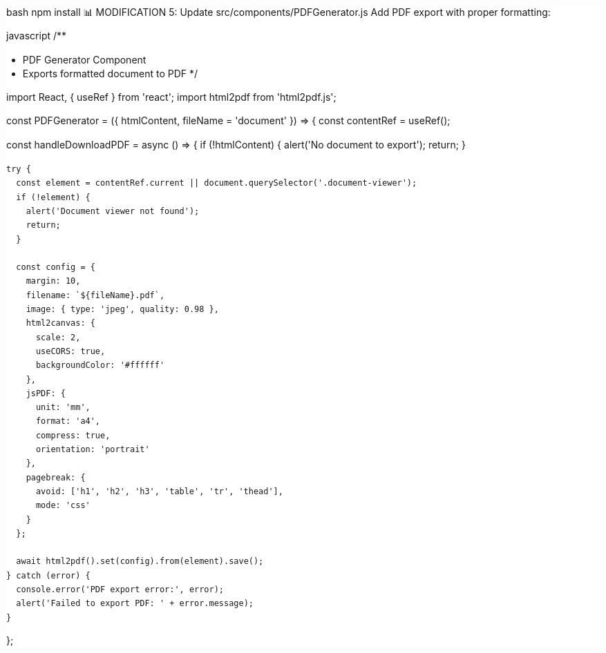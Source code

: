 
bash
npm install
📊 MODIFICATION 5: Update src/components/PDFGenerator.js
Add PDF export with proper formatting:

javascript
/**
 * PDF Generator Component
 * Exports formatted document to PDF
 */

import React, { useRef } from 'react';
import html2pdf from 'html2pdf.js';

const PDFGenerator = ({ htmlContent, fileName = 'document' }) => {
  const contentRef = useRef();

  const handleDownloadPDF = async () => {
    if (!htmlContent) {
      alert('No document to export');
      return;
    }

    try {
      const element = contentRef.current || document.querySelector('.document-viewer');
      if (!element) {
        alert('Document viewer not found');
        return;
      }

      const config = {
        margin: 10,
        filename: `${fileName}.pdf`,
        image: { type: 'jpeg', quality: 0.98 },
        html2canvas: {
          scale: 2,
          useCORS: true,
          backgroundColor: '#ffffff'
        },
        jsPDF: {
          unit: 'mm',
          format: 'a4',
          compress: true,
          orientation: 'portrait'
        },
        pagebreak: {
          avoid: ['h1', 'h2', 'h3', 'table', 'tr', 'thead'],
          mode: 'css'
        }
      };

      await html2pdf().set(config).from(element).save();
    } catch (error) {
      console.error('PDF export error:', error);
      alert('Failed to export PDF: ' + error.message);
    }
  };
